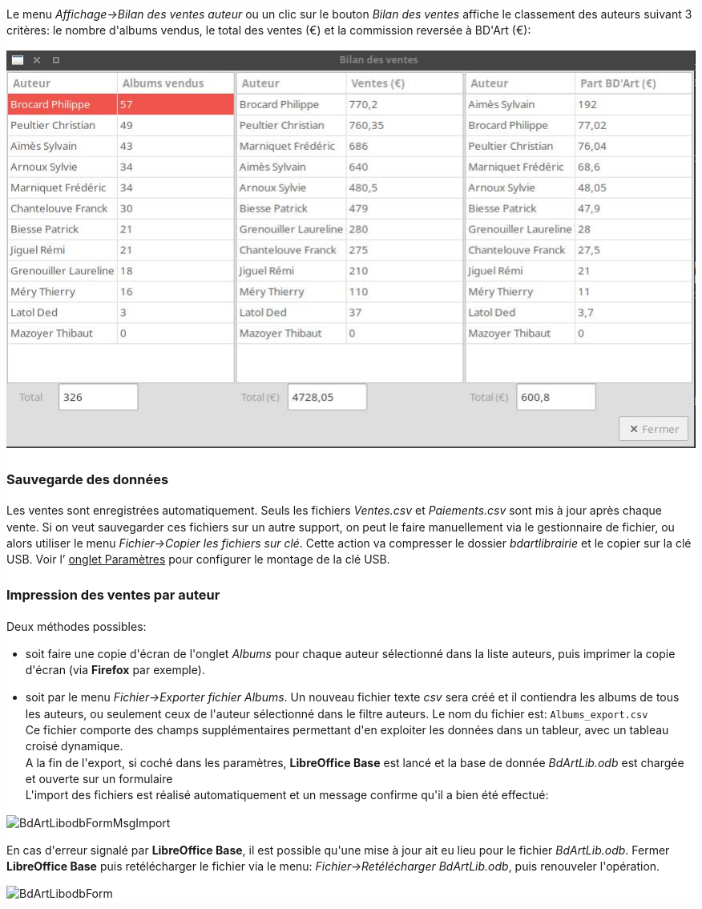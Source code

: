 Le menu _Affichage->Bilan des ventes auteur_ ou un clic sur le bouton _Bilan des ventes_ affiche le classement des auteurs suivant 3 critères: le nombre d'albums vendus, le total des ventes (€) et la commission reversée à BD'Art (€):

![Bilan des ventes](images/markdown/bilan_ventes.jpg)

### Sauvegarde des données

Les ventes sont enregistrées automatiquement. Seuls les fichiers _Ventes.csv_ et _Paiements.csv_ sont mis à jour après chaque vente.
Si on veut sauvegarder ces fichiers sur un autre support, on peut le faire manuellement via le gestionnaire de fichier, ou alors utiliser le menu _Fichier->Copier les fichiers sur clé_. Cette action va compresser le dossier _bdartlibrairie_ et le copier sur la clé USB. Voir l’ [onglet Paramètres](#onglet-paramètres) pour configurer le montage de la clé USB.

### Impression des ventes par auteur

Deux méthodes possibles:

- soit faire une copie d'écran de l'onglet _Albums_ pour chaque auteur sélectionné dans la liste auteurs, puis imprimer la copie d'écran (via **Firefox** par exemple).

- soit par le menu _Fichier->Exporter fichier Albums_. Un nouveau fichier texte _csv_ sera créé et il contiendra les albums de tous les auteurs, ou seulement ceux de l'auteur sélectionné dans le filtre auteurs. Le nom du fichier est:
```Albums_export.csv```</BR>
Ce fichier comporte des champs supplémentaires permettant d'en exploiter les données dans un tableur, avec un tableau croisé dynamique.</br>
A la fin de l'export, si coché dans les paramètres, **LibreOffice Base** est lancé et la base de donnée _BdArtLib.odb_ est chargée et ouverte sur un formulaire</BR>
L'import des fichiers est réalisé automatiquement et un message confirme qu'il a bien été effectué:

![BdArtLibodbFormMsgImport](images/markdown/bdartlibodb_form_msg_import.png)

En cas d'erreur signalé par **LibreOffice Base**, il est possible qu'une mise à jour ait eu lieu pour le fichier _BdArtLib.odb_. Fermer **LibreOffice Base** puis retélécharger le fichier via le menu: _Fichier->Retélécharger BdArtLib.odb_, puis renouveler l'opération.

![BdArtLibodbForm](images/markdown/bdartlibodb_form.png)

```